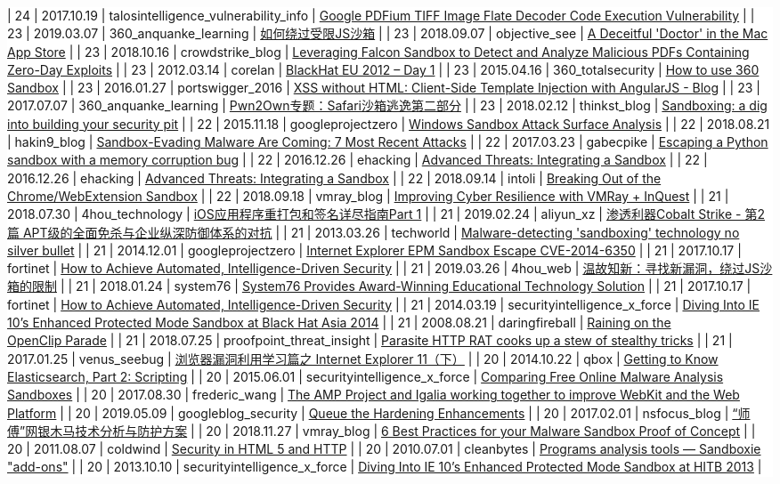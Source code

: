 | 24 | 2017.10.19 | talosintelligence_vulnerability_info | [Google PDFium TIFF Image Flate Decoder Code Execution Vulnerability](https://talosintelligence.com/vulnerability_reports/TALOS-2017-0432) |
| 23 | 2019.03.07 | 360_anquanke_learning | [如何绕过受限JS沙箱](https://www.anquanke.com/post/id/172322/) |
| 23 | 2018.09.07 | objective_see | [A Deceitful 'Doctor' in the Mac App Store](https://objective-see.com/blog/blog_0x37.html) |
| 23 | 2018.10.16 | crowdstrike_blog | [Leveraging Falcon Sandbox to Detect and Analyze Malicious PDFs Containing Zero-Day Exploits](https://www.crowdstrike.com/blog/leveraging-falcon-sandbox-to-detect-and-analyze-malicious-pdfs-containing-zero-day-exploits/) |
| 23 | 2012.03.14 | corelan | [BlackHat EU 2012 – Day 1](https://www.corelan.be/index.php/2012/03/14/blackhat-eu-2012-day-1/) |
| 23 | 2015.04.16 | 360_totalsecurity | [How to use 360 Sandbox](https://blog.360totalsecurity.com/en/how-to-use-360-sandbox/) |
| 23 | 2016.01.27 | portswigger_2016 | [XSS without HTML: Client-Side Template Injection with AngularJS - Blog](https://portswigger.net/blog/xss-without-html-client-side-template-injection-with-angularjs) |
| 23 | 2017.07.07 | 360_anquanke_learning | [Pwn2Own专题：Safari沙箱逃逸第二部分](https://www.anquanke.com/post/id/86394/) |
| 23 | 2018.02.12 | thinkst_blog | [Sandboxing: a dig into building your security pit](http://blog.thinkst.com/2018/02/sandboxing-dig-into-building-your.html) |
| 22 | 2015.11.18 | googleprojectzero | [Windows Sandbox Attack Surface Analysis](https://googleprojectzero.blogspot.com/2015/11/windows-sandbox-attack-surface-analysis.html) |
| 22 | 2018.08.21 | hakin9_blog | [Sandbox-Evading Malware Are Coming: 7 Most Recent Attacks](https://hakin9.org/sandbox-evading-malware-are-coming-7-most-recent-attacks/) |
| 22 | 2017.03.23 | gabecpike | [Escaping a Python sandbox with a memory corruption bug](https://medium.com/p/19dde4d5fea5) |
| 22 | 2016.12.26 | ehacking | [Advanced Threats: Integrating a Sandbox](https://academy.ehacking.net/blog/6586/advanced-threat-sandbox) |
| 22 | 2016.12.26 | ehacking | [Advanced Threats: Integrating a Sandbox](https://academy.ehacking.net/blog/356385/advanced-threat-sandbox) |
| 22 | 2018.09.14 | intoli | [Breaking Out of the Chrome/WebExtension Sandbox](https://intoli.com/blog/sandbox-breakout/) |
| 22 | 2018.09.18 | vmray_blog | [Improving Cyber Resilience with VMRay + InQuest](https://www.vmray.com/cyber-security-blog/improving-cyber-resilience-vmray-inquest/) |
| 21 | 2018.07.30 | 4hou_technology | [iOS应用程序重打包和签名详尽指南Part 1](http://www.4hou.com/technology/12787.html) |
| 21 | 2019.02.24 | aliyun_xz | [渗透利器Cobalt Strike - 第2篇 APT级的全面免杀与企业纵深防御体系的对抗](https://xz.aliyun.com/t/4191) |
| 21 | 2013.03.26 | techworld | [Malware-detecting 'sandboxing' technology no silver bullet](https://www.techworld.com/news/security/malware-detecting-sandboxing-technology-no-silver-bullet-3437311/) |
| 21 | 2014.12.01 | googleprojectzero | [Internet Explorer EPM Sandbox Escape CVE-2014-6350](https://googleprojectzero.blogspot.com/2014/12/internet-explorer-epm-sandbox-escape.html) |
| 21 | 2017.10.17 | fortinet | [How to Achieve Automated, Intelligence-Driven Security](https://www.fortinet.com/blog/business-and-technology/how-to-achieve-automated-intelligence-driven-security.html) |
| 21 | 2019.03.26 | 4hou_web | [温故知新：寻找新漏洞，绕过JS沙箱的限制](https://www.4hou.com/web/16574.html) |
| 21 | 2018.01.24 | system76 | [System76 Provides Award-Winning Educational Technology Solution](http://blog.system76.com/post/170083223243/system76-provides-award-winning-educational) |
| 21 | 2017.10.17 | fortinet | [How to Achieve Automated, Intelligence-Driven Security](https://blog.fortinet.com/2017/10/17/how-to-achieve-automated-intelligence-driven-security) |
| 21 | 2014.03.19 | securityintelligence_x_force | [Diving Into IE 10’s Enhanced Protected Mode Sandbox at Black Hat Asia 2014](https://securityintelligence.com/ie-10-enhanced-protected-mode-sandbox-black-hat-asia-2014/) |
| 21 | 2008.08.21 | daringfireball | [Raining on the OpenClip Parade](https://daringfireball.net/2008/08/raining_on_the_openclip_parade) |
| 21 | 2018.07.25 | proofpoint_threat_insight | [Parasite HTTP RAT cooks up a stew of stealthy tricks](https://www.proofpoint.com/us/threat-insight/post/parasite-http-rat-cooks-stew-stealthy-tricks) |
| 21 | 2017.01.25 | venus_seebug | [浏览器漏洞利用学习篇之 Internet Explorer 11（下）](https://paper.seebug.org/196/) |
| 20 | 2014.10.22 | qbox | [Getting to Know Elasticsearch, Part 2: Scripting](https://qbox.io/blog/getting-to-know-elasticsearch-part-2-scripting) |
| 20 | 2015.06.01 | securityintelligence_x_force | [Comparing Free Online Malware Analysis Sandboxes](https://securityintelligence.com/comparing-free-online-malware-analysis-sandboxes/) |
| 20 | 2017.08.30 | frederic_wang | [The AMP Project and Igalia working together to improve WebKit and the Web Platform](http://frederic-wang.fr/amp-and-igalia-working-together-to-improve-the-web-platform.html) |
| 20 | 2019.05.09 | googleblog_security | [Queue the Hardening Enhancements](https://security.googleblog.com/2019/05/queue-hardening-enhancements.html) |
| 20 | 2017.02.01 | nsfocus_blog | [“师傅”网银木马技术分析与防护方案](http://blog.nsfocus.net/master-online-banking-trojan-technical-analysis-protection-program/) |
| 20 | 2018.11.27 | vmray_blog | [6 Best Practices for your Malware Sandbox Proof of Concept](https://www.vmray.com/cyber-security-blog/malware-sandbox-poc-best-practices/) |
| 20 | 2011.08.07 | coldwind | [Security in HTML 5 and HTTP](http://gynvael.coldwind.pl/?id=413) |
| 20 | 2010.07.01 | cleanbytes | [Programs analysis tools — Sandboxie "add-ons"](http://cleanbytes.net/programs-analysis-tools-sandboxie-add-ons) |
| 20 | 2013.10.10 | securityintelligence_x_force | [Diving Into IE 10’s Enhanced Protected Mode Sandbox at HITB 2013](https://securityintelligence.com/ie-10-enhanced-protected-mode-sandbox-hitb-2013/) |